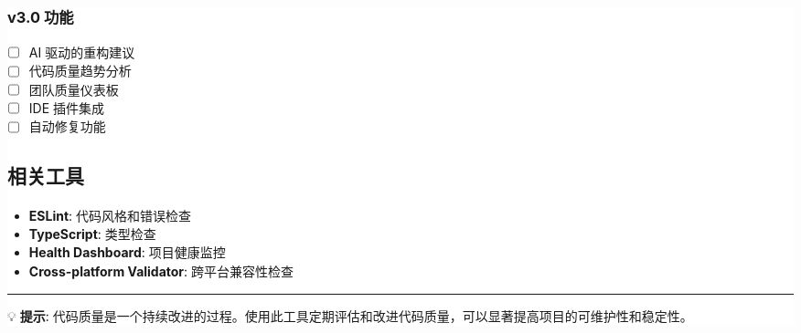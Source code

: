### v3.0 功能
- [ ] AI 驱动的重构建议
- [ ] 代码质量趋势分析
- [ ] 团队质量仪表板
- [ ] IDE 插件集成
- [ ] 自动修复功能

## 相关工具

- **ESLint**: 代码风格和错误检查
- **TypeScript**: 类型检查
- **Health Dashboard**: 项目健康监控
- **Cross-platform Validator**: 跨平台兼容性检查

---

💡 **提示**: 代码质量是一个持续改进的过程。使用此工具定期评估和改进代码质量，可以显著提高项目的可维护性和稳定性。